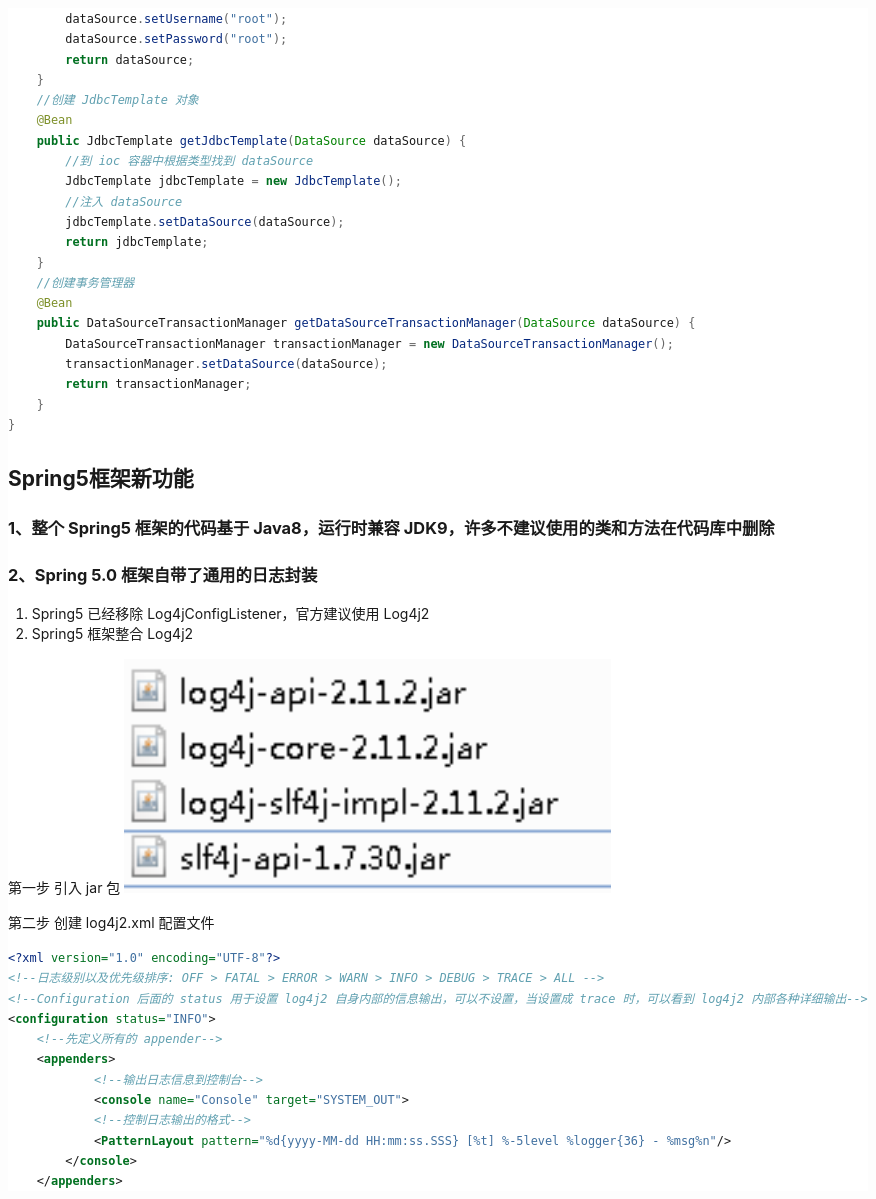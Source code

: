 ```java
        dataSource.setUsername("root");
        dataSource.setPassword("root");
        return dataSource;
    }
    //创建 JdbcTemplate 对象
    @Bean
    public JdbcTemplate getJdbcTemplate(DataSource dataSource) {
        //到 ioc 容器中根据类型找到 dataSource
        JdbcTemplate jdbcTemplate = new JdbcTemplate();
        //注入 dataSource
        jdbcTemplate.setDataSource(dataSource);
        return jdbcTemplate;
    }
    //创建事务管理器
    @Bean
    public DataSourceTransactionManager getDataSourceTransactionManager(DataSource dataSource) {
        DataSourceTransactionManager transactionManager = new DataSourceTransactionManager();
        transactionManager.setDataSource(dataSource);
        return transactionManager;
    }
}
```


## Spring5框架新功能

### 1、整个 Spring5 框架的代码基于 Java8，运行时兼容 JDK9，许多不建议使用的类和方法在代码库中删除

### 2、Spring 5.0 框架自带了通用的日志封装 
1. Spring5 已经移除 Log4jConfigListener，官方建议使用 Log4j2
2. Spring5 框架整合 Log4j2

第一步 引入 jar 包
![1659483064321](image/Spring5/1659483064321.png)

第二步 创建 log4j2.xml 配置文件
```xml
<?xml version="1.0" encoding="UTF-8"?>
<!--日志级别以及优先级排序: OFF > FATAL > ERROR > WARN > INFO > DEBUG > TRACE > ALL -->
<!--Configuration 后面的 status 用于设置 log4j2 自身内部的信息输出，可以不设置，当设置成 trace 时，可以看到 log4j2 内部各种详细输出-->
<configuration status="INFO">
    <!--先定义所有的 appender-->
    <appenders>
            <!--输出日志信息到控制台-->
            <console name="Console" target="SYSTEM_OUT">
            <!--控制日志输出的格式-->
            <PatternLayout pattern="%d{yyyy-MM-dd HH:mm:ss.SSS} [%t] %-5level %logger{36} - %msg%n"/>
        </console>
    </appenders>
```